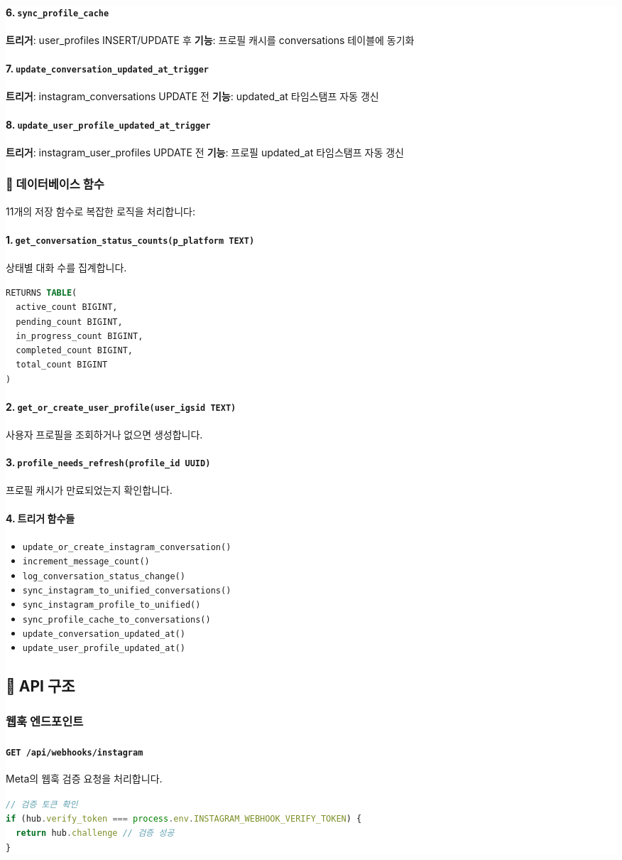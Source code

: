 #### 6. `sync_profile_cache`
**트리거**: user_profiles INSERT/UPDATE 후
**기능**: 프로필 캐시를 conversations 테이블에 동기화

#### 7. `update_conversation_updated_at_trigger`
**트리거**: instagram_conversations UPDATE 전
**기능**: updated_at 타임스탬프 자동 갱신

#### 8. `update_user_profile_updated_at_trigger`
**트리거**: instagram_user_profiles UPDATE 전
**기능**: 프로필 updated_at 타임스탬프 자동 갱신

### 🔧 데이터베이스 함수

11개의 저장 함수로 복잡한 로직을 처리합니다:

#### 1. `get_conversation_status_counts(p_platform TEXT)`
상태별 대화 수를 집계합니다.
```sql
RETURNS TABLE(
  active_count BIGINT,
  pending_count BIGINT, 
  in_progress_count BIGINT,
  completed_count BIGINT,
  total_count BIGINT
)
```

#### 2. `get_or_create_user_profile(user_igsid TEXT)`
사용자 프로필을 조회하거나 없으면 생성합니다.

#### 3. `profile_needs_refresh(profile_id UUID)`
프로필 캐시가 만료되었는지 확인합니다.

#### 4. 트리거 함수들
- `update_or_create_instagram_conversation()`
- `increment_message_count()`
- `log_conversation_status_change()`
- `sync_instagram_to_unified_conversations()`
- `sync_instagram_profile_to_unified()`
- `sync_profile_cache_to_conversations()`
- `update_conversation_updated_at()`
- `update_user_profile_updated_at()`

## 🔄 API 구조

### 웹훅 엔드포인트

#### `GET /api/webhooks/instagram`
Meta의 웹훅 검증 요청을 처리합니다.
```typescript
// 검증 토큰 확인
if (hub.verify_token === process.env.INSTAGRAM_WEBHOOK_VERIFY_TOKEN) {
  return hub.challenge // 검증 성공
}
```
